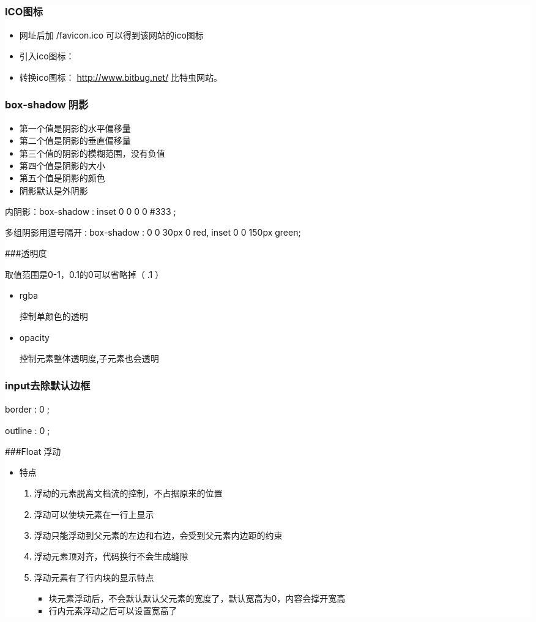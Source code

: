 

### ICO图标

- 网址后加   /favicon.ico     可以得到该网站的ico图标
- 引入ico图标：<link rel="icon" href="favicon.ico" />     

- 转换ico图标： http://www.bitbug.net/        比特虫网站。




### box-shadow 阴影

- 第一个值是阴影的水平偏移量
- 第二个值是阴影的垂直偏移量
- 第三个值的阴影的模糊范围，没有负值
- 第四个值是阴影的大小
- 第五个值是阴影的颜色
- 阴影默认是外阴影

内阴影：box-shadow : inset  0 0 0 0 #333 ;

多组阴影用逗号隔开 :  box-shadow : 0 0 30px 0 red, inset 0 0 150px green;



###透明度

取值范围是0-1，0.1的0可以省略掉（ .1 ）

- rgba

  控制单颜色的透明

- opacity

  控制元素整体透明度,子元素也会透明

  

### input去除默认边框

border : 0 ;

outline : 0 ;



###Float  浮动

- 特点

  1. 浮动的元素脱离文档流的控制，不占据原来的位置

  2. 浮动可以使块元素在一行上显示

  3. 浮动只能浮动到父元素的左边和右边，会受到父元素内边距的约束

  4. 浮动元素顶对齐，代码换行不会生成缝隙

  5. 浮动元素有了行内块的显示特点

     - 块元素浮动后，不会默认默认父元素的宽度了，默认宽高为0，内容会撑开宽高
     - 行内元素浮动之后可以设置宽高了
